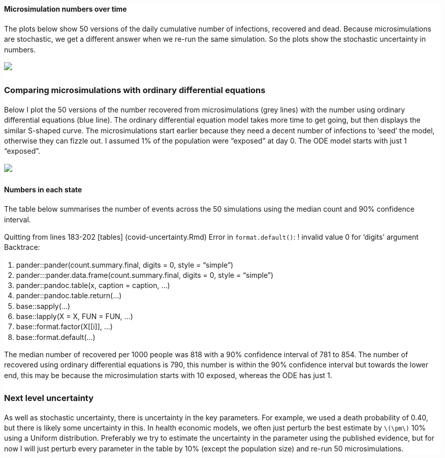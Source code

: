 #### Microsimulation numbers over time

The plots below show 50 versions of the daily cumulative number of infections, recovered and dead. Because microsimulations are stochastic, we get a different answer when we re-run the same simulation. So the plots show the stochastic uncertainty in numbers.

<img src="/post/covid-uncertainty_files/figure-html/numbers-1.png" width="70%" />

### Comparing microsimulations with ordinary differential equations

Below I plot the 50 versions of the number recovered from microsimulations (grey lines) with the number using ordinary differential equations (blue line). The ordinary differential equation model takes more time to get going, but then displays the similar S-shaped curve. The microsimulations start earlier because they need a decent number of infections to ‘seed’ the model, otherwise they can fizzle out. I assumed 1% of the population were “exposed” at day 0. The ODE model starts with just 1 “exposed”.

<img src="/post/covid-uncertainty_files/figure-html/unnamed-chunk-1-1.png" width="70%" />

#### Numbers in each state

The table below summarises the number of events across the 50 simulations using the median count and 90% confidence interval.

Quitting from lines 183-202 \[tables\] (covid-uncertainty.Rmd)
Error in `format.default()`:
! invalid value 0 for ‘digits’ argument
Backtrace:
1. pander::pander(count.summary.final, digits = 0, style = “simple”)
2. pander:::pander.data.frame(count.summary.final, digits = 0, style = “simple”)
3. pander::pandoc.table(x, caption = caption, …)
5. pander::pandoc.table.return(…)
6. base::sapply(…)
7. base::lapply(X = X, FUN = FUN, …)
9. base::format.factor(X\[\[i\]\], …)
11. base::format.default(…)

The median number of recovered per 1000 people was 818 with a 90% confidence interval of 781 to 854.
The number of recovered using ordinary differential equations is 790, this number is within the 90% confidence interval but towards the lower end, this may be because the microsimulation starts with 10 exposed, whereas the ODE has just 1.

### Next level uncertainty

As well as stochastic uncertainty, there is uncertainty in the key parameters. For example, we used a death probability of 0.40, but there is likely some uncertainty in this. In health economic models, we often just perturb the best estimate by `\(\pm\)` 10% using a Uniform distribution. Preferably we try to estimate the uncertainty in the parameter using the published evidence, but for now I will just perturb every parameter in the table by 10% (except the population size) and re-run 50 microsimulations.
